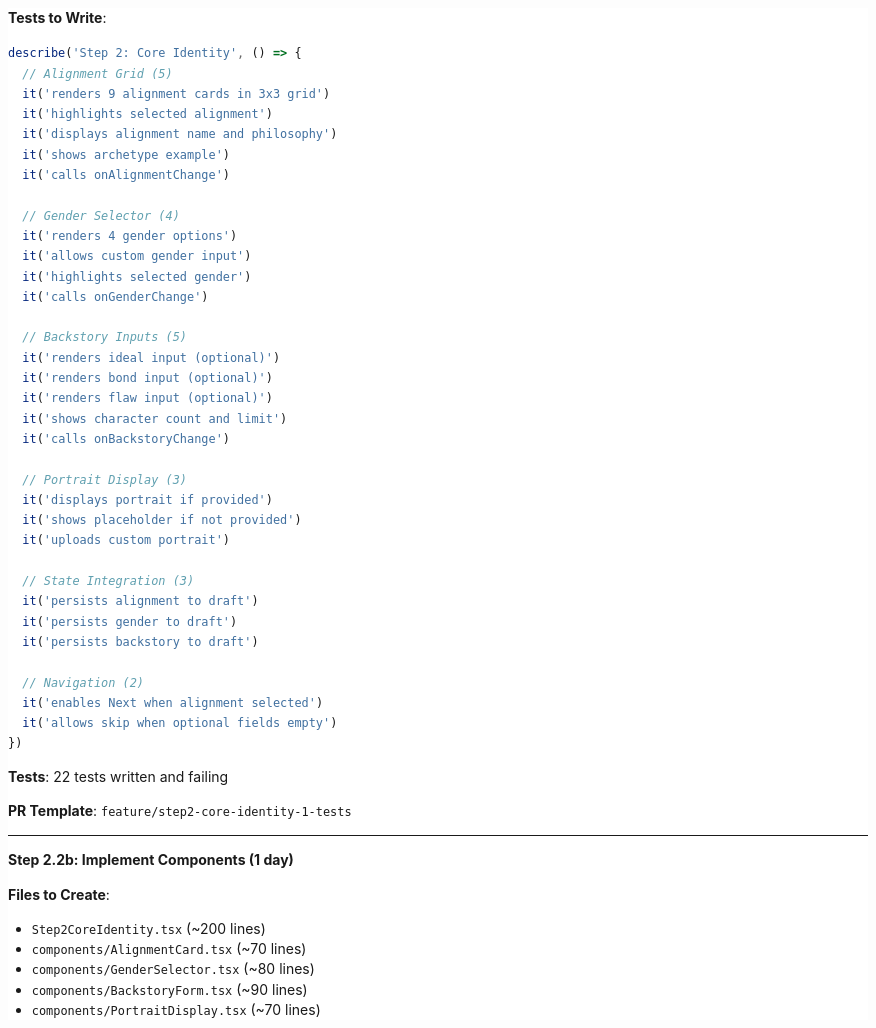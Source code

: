 **Tests to Write**:
```typescript
describe('Step 2: Core Identity', () => {
  // Alignment Grid (5)
  it('renders 9 alignment cards in 3x3 grid')
  it('highlights selected alignment')
  it('displays alignment name and philosophy')
  it('shows archetype example')
  it('calls onAlignmentChange')

  // Gender Selector (4)
  it('renders 4 gender options')
  it('allows custom gender input')
  it('highlights selected gender')
  it('calls onGenderChange')

  // Backstory Inputs (5)
  it('renders ideal input (optional)')
  it('renders bond input (optional)')
  it('renders flaw input (optional)')
  it('shows character count and limit')
  it('calls onBackstoryChange')

  // Portrait Display (3)
  it('displays portrait if provided')
  it('shows placeholder if not provided')
  it('uploads custom portrait')

  // State Integration (3)
  it('persists alignment to draft')
  it('persists gender to draft')
  it('persists backstory to draft')

  // Navigation (2)
  it('enables Next when alignment selected')
  it('allows skip when optional fields empty')
})
```

**Tests**: 22 tests written and failing

**PR Template**: `feature/step2-core-identity-1-tests`

---

**Step 2.2b: Implement Components (1 day)**

**Files to Create**:
- `Step2CoreIdentity.tsx` (~200 lines)
- `components/AlignmentCard.tsx` (~70 lines)
- `components/GenderSelector.tsx` (~80 lines)
- `components/BackstoryForm.tsx` (~90 lines)
- `components/PortraitDisplay.tsx` (~70 lines)
